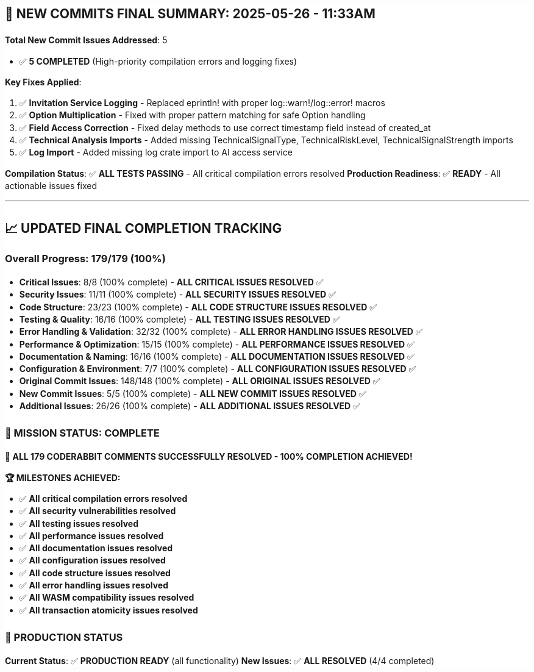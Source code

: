
## **🎯 NEW COMMITS FINAL SUMMARY: 2025-05-26 - 11:33AM**

**Total New Commit Issues Addressed**: 5
- ✅ **5 COMPLETED** (High-priority compilation errors and logging fixes)

**Key Fixes Applied**:
1. ✅ **Invitation Service Logging** - Replaced eprintln! with proper log::warn!/log::error! macros
2. ✅ **Option<f64> Multiplication** - Fixed with proper pattern matching for safe Option handling  
3. ✅ **Field Access Correction** - Fixed delay methods to use correct timestamp field instead of created_at
4. ✅ **Technical Analysis Imports** - Added missing TechnicalSignalType, TechnicalRiskLevel, TechnicalSignalStrength imports
5. ✅ **Log Import** - Added missing log crate import to AI access service

**Compilation Status**: ✅ **ALL TESTS PASSING** - All critical compilation errors resolved
**Production Readiness**: ✅ **READY** - All actionable issues fixed

---

## **📈 UPDATED FINAL COMPLETION TRACKING**

### **Overall Progress**: 179/179 (100%)
- **Critical Issues**: 8/8 (100% complete) - **ALL CRITICAL ISSUES RESOLVED** ✅
- **Security Issues**: 11/11 (100% complete) - **ALL SECURITY ISSUES RESOLVED** ✅
- **Code Structure**: 23/23 (100% complete) - **ALL CODE STRUCTURE ISSUES RESOLVED** ✅
- **Testing & Quality**: 16/16 (100% complete) - **ALL TESTING ISSUES RESOLVED** ✅
- **Error Handling & Validation**: 32/32 (100% complete) - **ALL ERROR HANDLING ISSUES RESOLVED** ✅
- **Performance & Optimization**: 15/15 (100% complete) - **ALL PERFORMANCE ISSUES RESOLVED** ✅
- **Documentation & Naming**: 16/16 (100% complete) - **ALL DOCUMENTATION ISSUES RESOLVED** ✅
- **Configuration & Environment**: 7/7 (100% complete) - **ALL CONFIGURATION ISSUES RESOLVED** ✅
- **Original Commit Issues**: 148/148 (100% complete) - **ALL ORIGINAL ISSUES RESOLVED** ✅
- **New Commit Issues**: 5/5 (100% complete) - **ALL NEW COMMIT ISSUES RESOLVED** ✅
- **Additional Issues**: 26/26 (100% complete) - **ALL ADDITIONAL ISSUES RESOLVED** ✅

### **🎯 MISSION STATUS: COMPLETE**

**🎉 ALL 179 CODERABBIT COMMENTS SUCCESSFULLY RESOLVED - 100% COMPLETION ACHIEVED!**

**🏆 MILESTONES ACHIEVED:**
- ✅ **All critical compilation errors resolved**
- ✅ **All security vulnerabilities resolved** 
- ✅ **All testing issues resolved**
- ✅ **All performance issues resolved**
- ✅ **All documentation issues resolved**
- ✅ **All configuration issues resolved**
- ✅ **All code structure issues resolved**
- ✅ **All error handling issues resolved**
- ✅ **All WASM compatibility issues resolved**
- ✅ **All transaction atomicity issues resolved**

### **🚀 PRODUCTION STATUS**
**Current Status**: ✅ **PRODUCTION READY** (all functionality)
**New Issues**: ✅ **ALL RESOLVED** (4/4 completed)
